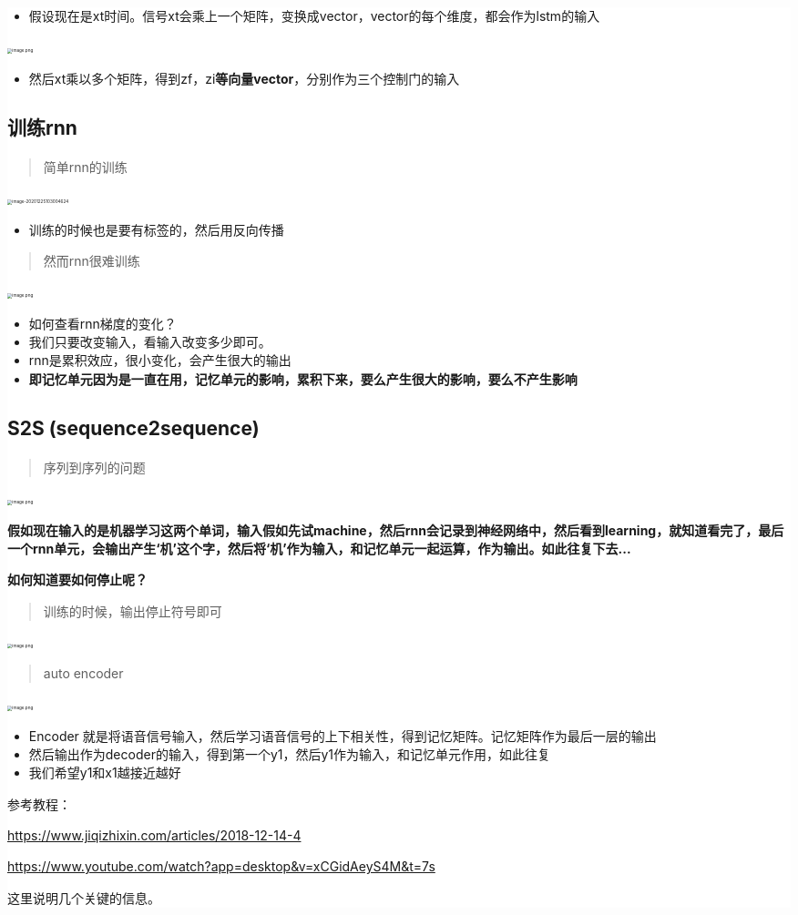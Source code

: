

- 假设现在是xt时间。信号xt会乘上一个矩阵，变换成vector，vector的每个维度，都会作为lstm的输入

<img src="http://ww1.sinaimg.cn/large/005KJzqrgy1glzw1n3prwj311o0oqdqp.jpg" alt="image.png" style="zoom:33%;" />

- 然后xt乘以多个矩阵，得到zf，zi**等向量vector**，分别作为三个控制门的输入

## 训练rnn

> 简单rnn的训练

<img src="/Users/mikizhu/Library/Application Support/typora-user-images/image-20201225103004624.png" alt="image-20201225103004624" style="zoom:33%;" />

- 训练的时候也是要有标签的，然后用反向传播

> 然而rnn很难训练

<img src="http://ww1.sinaimg.cn/large/005KJzqrgy1glzwhlbe3wj312u0qu7rj.jpg" alt="image.png" style="zoom:33%;" />

- 如何查看rnn梯度的变化？
- 我们只要改变输入，看输入改变多少即可。
- rnn是累积效应，很小变化，会产生很大的输出
- **即记忆单元因为是一直在用，记忆单元的影响，累积下来，要么产生很大的影响，要么不产生影响**

## S2S (sequence2sequence)

> 序列到序列的问题

<img src="http://ww1.sinaimg.cn/large/005KJzqrgy1glzx12jbn7j31020pqkdq.jpg" alt="image.png" style="zoom:33%;" />

**假如现在输入的是机器学习这两个单词，输入假如先试machine，然后rnn会记录到神经网络中，然后看到learning，就知道看完了，最后一个rnn单元，会输出产生‘机’这个字，然后将‘机’作为输入，和记忆单元一起运算，作为输出。如此往复下去...**

**如何知道要如何停止呢？**

> 训练的时候，输出停止符号即可

<img src="http://ww1.sinaimg.cn/large/005KJzqrgy1glzx5h7bioj311k0qi7ub.jpg" alt="image.png" style="zoom:33%;" />

> auto encoder

<img src="http://ww1.sinaimg.cn/large/005KJzqrgy1glzxdqq11dj31100rq7u8.jpg" alt="image.png" style="zoom:33%;" />

- Encoder 就是将语音信号输入，然后学习语音信号的上下相关性，得到记忆矩阵。记忆矩阵作为最后一层的输出
- 然后输出作为decoder的输入，得到第一个y1，然后y1作为输入，和记忆单元作用，如此往复
- 我们希望y1和x1越接近越好



参考教程：

https://www.jiqizhixin.com/articles/2018-12-14-4

https://www.youtube.com/watch?app=desktop&v=xCGidAeyS4M&t=7s


这里说明几个关键的信息。
